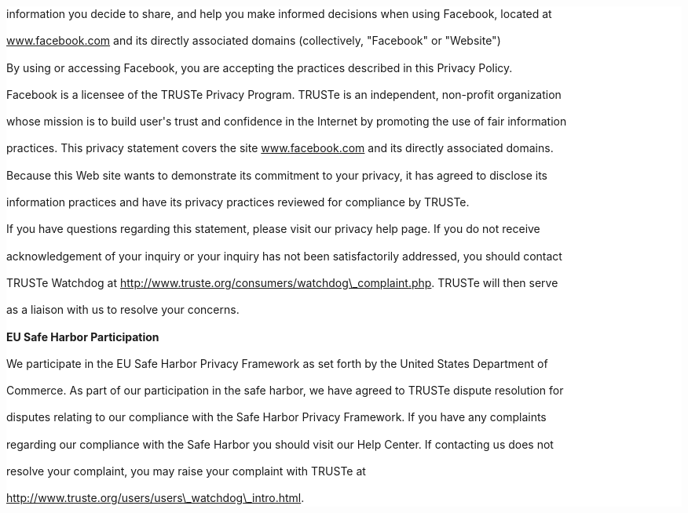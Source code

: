 
information you decide to share, and help you make informed decisions when using Facebook, located at


www.facebook.com and its directly associated domains (collectively, "Facebook" or "Website")


By using or accessing Facebook, you are accepting the practices described in this Privacy Policy.


Facebook is a licensee of the TRUSTe Privacy Program. TRUSTe is an independent, non-profit organization


whose mission is to build user's trust and confidence in the Internet by promoting the use of fair information


practices. This privacy statement covers the site www.facebook.com and its directly associated domains.


Because this Web site wants to demonstrate its commitment to your privacy, it has agreed to disclose its


information practices and have its privacy practices reviewed for compliance by TRUSTe.


If you have questions regarding this statement, please visit our privacy help page. If you do not receive


acknowledgement of your inquiry or your inquiry has not been satisfactorily addressed, you should contact


TRUSTe Watchdog at http://www.truste.org/consumers/watchdog\_complaint.php. TRUSTe will then serve


as a liaison with us to resolve your concerns.


**EU Safe Harbor Participation**


We participate in the EU Safe Harbor Privacy Framework as set forth by the United States Department of


Commerce. As part of our participation in the safe harbor, we have agreed to TRUSTe dispute resolution for


disputes relating to our compliance with the Safe Harbor Privacy Framework. If you have any complaints


regarding our compliance with the Safe Harbor you should visit our Help Center. If contacting us does not


resolve your complaint, you may raise your complaint with TRUSTe at


http://www.truste.org/users/users\_watchdog\_intro.html.
